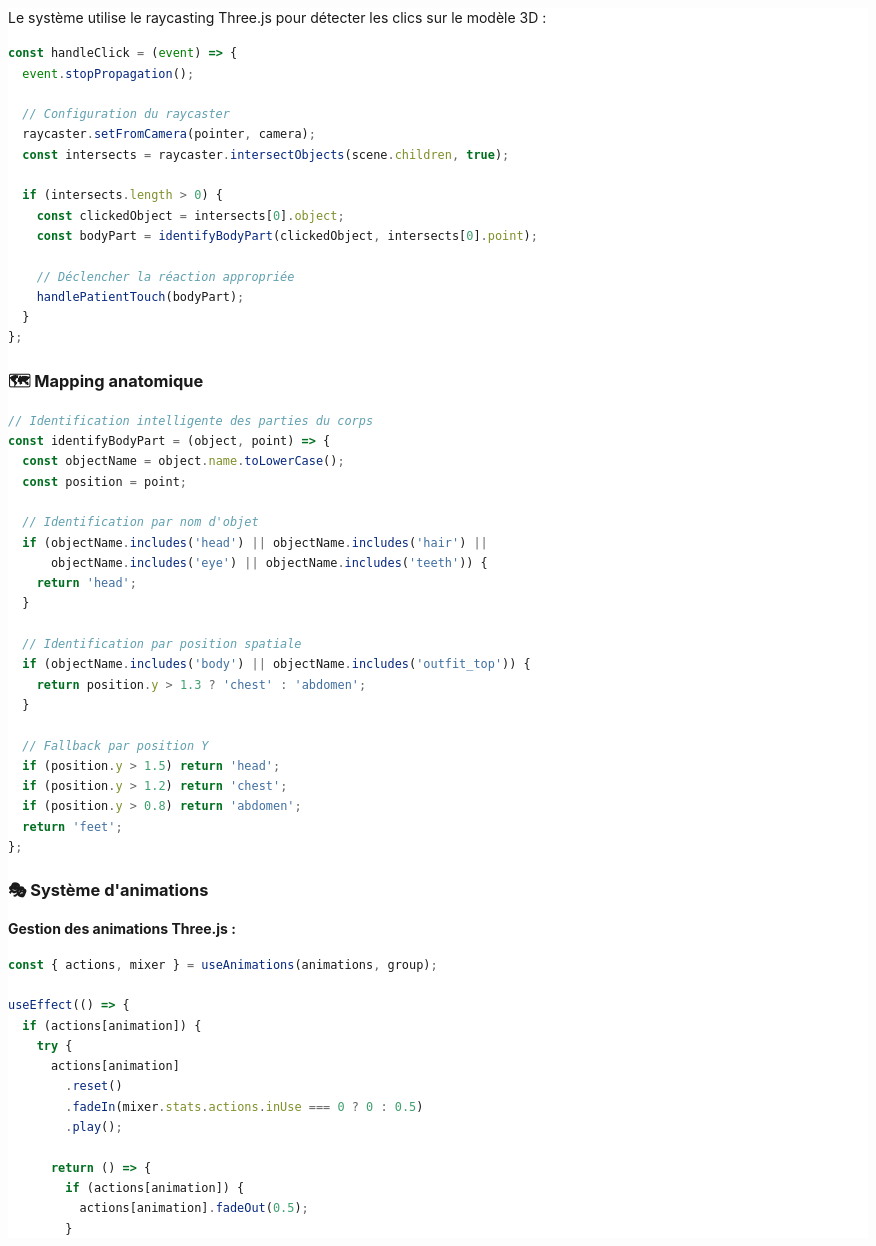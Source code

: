 Le système utilise le raycasting Three.js pour détecter les clics sur le modèle 3D :

```javascript
const handleClick = (event) => {
  event.stopPropagation();

  // Configuration du raycaster
  raycaster.setFromCamera(pointer, camera);
  const intersects = raycaster.intersectObjects(scene.children, true);

  if (intersects.length > 0) {
    const clickedObject = intersects[0].object;
    const bodyPart = identifyBodyPart(clickedObject, intersects[0].point);
    
    // Déclencher la réaction appropriée
    handlePatientTouch(bodyPart);
  }
};
```

### 🗺️ Mapping anatomique

```javascript
// Identification intelligente des parties du corps
const identifyBodyPart = (object, point) => {
  const objectName = object.name.toLowerCase();
  const position = point;

  // Identification par nom d'objet
  if (objectName.includes('head') || objectName.includes('hair') || 
      objectName.includes('eye') || objectName.includes('teeth')) {
    return 'head';
  }
  
  // Identification par position spatiale
  if (objectName.includes('body') || objectName.includes('outfit_top')) {
    return position.y > 1.3 ? 'chest' : 'abdomen';
  }

  // Fallback par position Y
  if (position.y > 1.5) return 'head';
  if (position.y > 1.2) return 'chest';
  if (position.y > 0.8) return 'abdomen';
  return 'feet';
};
```

### 🎭 Système d'animations

**Gestion des animations Three.js :**

```javascript
const { actions, mixer } = useAnimations(animations, group);

useEffect(() => {
  if (actions[animation]) {
    try {
      actions[animation]
        .reset()
        .fadeIn(mixer.stats.actions.inUse === 0 ? 0 : 0.5)
        .play();
      
      return () => {
        if (actions[animation]) {
          actions[animation].fadeOut(0.5);
        }
```
